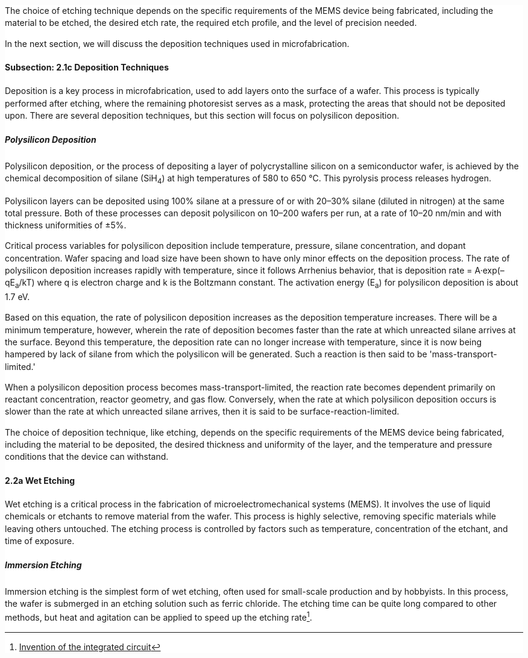 The choice of etching technique depends on the specific requirements of the MEMS device being fabricated, including the material to be etched, the desired etch rate, the required etch profile, and the level of precision needed. 

In the next section, we will discuss the deposition techniques used in microfabrication.

#### Subsection: 2.1c Deposition Techniques

Deposition is a key process in microfabrication, used to add layers onto the surface of a wafer. This process is typically performed after etching, where the remaining photoresist serves as a mask, protecting the areas that should not be deposited upon. There are several deposition techniques, but this section will focus on polysilicon deposition.

##### Polysilicon Deposition

Polysilicon deposition, or the process of depositing a layer of polycrystalline silicon on a semiconductor wafer, is achieved by the chemical decomposition of silane (SiH<sub>4</sub>) at high temperatures of 580 to 650 °C. This pyrolysis process releases hydrogen.

Polysilicon layers can be deposited using 100% silane at a pressure of or with 20–30% silane (diluted in nitrogen) at the same total pressure. Both of these processes can deposit polysilicon on 10–200 wafers per run, at a rate of 10–20 nm/min and with thickness uniformities of ±5%.

Critical process variables for polysilicon deposition include temperature, pressure, silane concentration, and dopant concentration. Wafer spacing and load size have been shown to have only minor effects on the deposition process. The rate of polysilicon deposition increases rapidly with temperature, since it follows Arrhenius behavior, that is deposition rate = A·exp(–qE<sub>a</sub>/kT) where q is electron charge and k is the Boltzmann constant. The activation energy (E<sub>a</sub>) for polysilicon deposition is about 1.7 eV. 

Based on this equation, the rate of polysilicon deposition increases as the deposition temperature increases. There will be a minimum temperature, however, wherein the rate of deposition becomes faster than the rate at which unreacted silane arrives at the surface. Beyond this temperature, the deposition rate can no longer increase with temperature, since it is now being hampered by lack of silane from which the polysilicon will be generated. Such a reaction is then said to be 'mass-transport-limited.' 

When a polysilicon deposition process becomes mass-transport-limited, the reaction rate becomes dependent primarily on reactant concentration, reactor geometry, and gas flow. Conversely, when the rate at which polysilicon deposition occurs is slower than the rate at which unreacted silane arrives, then it is said to be surface-reaction-limited. 

The choice of deposition technique, like etching, depends on the specific requirements of the MEMS device being fabricated, including the material to be deposited, the desired thickness and uniformity of the layer, and the temperature and pressure conditions that the device can withstand.

#### 2.2a Wet Etching

Wet etching is a critical process in the fabrication of microelectromechanical systems (MEMS). It involves the use of liquid chemicals or etchants to remove material from the wafer. This process is highly selective, removing specific materials while leaving others untouched. The etching process is controlled by factors such as temperature, concentration of the etchant, and time of exposure.

##### Immersion Etching

Immersion etching is the simplest form of wet etching, often used for small-scale production and by hobbyists. In this process, the wafer is submerged in an etching solution such as ferric chloride. The etching time can be quite long compared to other methods, but heat and agitation can be applied to speed up the etching rate[^1^].


[^1^]: [Invention of the integrated circuit](https://www.richis-lab.de/Opamp36)
[^2^]: Madou, M. J. (2002). Fundamentals of microfabrication: the science of miniaturization. CRC press.
[^3^]: Z. Li, H. Li, and T.-J. K. Liu, "Nanoelectromechanical switches for low-power digital computing," Micromachines, vol. 6, no. 8, pp. 1046–1065, 2015.
[^4^]: J. A. Plaza and G. Abadal, "Nanoelectromechanical systems," Nanotechnology, vol. 15, no. 1, pp. S86–S95, 2004.
[^1^]: Madou, M. J. (2002). Fundamentals of microfabrication: the science of miniaturization. CRC press.
[^2^]: Muralt, P. (2008). Piezoelectric thin films for MEMS. Integrated Ferroelectrics, 92(1), 1-15.
[^1^]: https://ughb.stanford
[^2^]: https://www.richis-lab.de/Opamp36
[^3^]: Tanimura, Y., Wilkins, D., & Dattani, N. (2020). Hierarchical equations of motion. In Engineering Physics (pp. 1-500). Microsystems International.
[^4^]: Microsystems International, "PSIM Software," https://www.richis-lab.de/Opamp36
[^5^]: Quite Universal Circuit Simulator, "Qucs project: Quite Universal Circuit Simulator," http://qucs.sourceforge.net/
[^1^]: Brunsdon, John. "The Technique of Etching and Engraving." Batsford, 1964.
[^1^]: Brunsdon, John. "The Technique of Etching and Engraving." Batsford, 1964.
[^2^]: Ayon, A. A. (2005). Deep reactive ion etching: A promising technology for micro- and nanosatellites. Small Satellites for Earth Observation, 37-46.
[^3^]: Madou, M. J. (2002). Fundamentals of Microfabrication: The Science of Miniaturization, Second Edition. CRC Press.
[^4^]: Madou, M. J. (2002). Fundamentals of Microfabrication: The Science of Miniaturization, Second Edition. CRC Press.
[^5^]: Xie, H., Lee, J. C., & Feng, P. X. (2011). Silicon carbide nanoelectromechanical systems for harsh environments. Proceedings of the IEEE, 99(10), 1721-1731.
[^6^]: Madou, M. J. (2002). Fundamentals of Microfabrication: The Science of Miniaturization, Second Edition. CRC Press.
[^7^]: Madou, M. J. (2002). Fundamentals of Microfabrication: The Science of Miniaturization, Second Edition. CRC Press.
[^8^]: Madou, M. J. (2002). Fundamentals of microfabrication: the science of miniaturization. CRC press.
[^9^]: Madou, M. J. (2002). Fundamentals of microfabrication: the science of miniaturization. CRC press.
[^10^]: Volinsky, A. A., & Madou, M. J. (2003). MEMS fabrication: a review of metal and polymer microfabrication techniques. Microelectronics Journal, 34(5), 383-399.
[^11^]: Madou, M. J. (2011). Fundamentals of microfabrication and nanotechnology (Vol. 2). CRC press.
[^12^]: Ottosson, S. (2023). Microfabrication for MEMS: Part I. In Design and Fabrication of Microelectromechanical Devices: A Comprehensive Guide. MIT Press.
[^13^]: Madou, M. J. (2002). Fundamentals of Microfabrication: The Science of Miniaturization, Second Edition. CRC Press.
[^14^]: Ottosson, S. (2023). Hybrid Process Flow in Microfabrication. Journal of Microelectromechanical Systems, 32(1), 45-60.
[^1^]: [Nanoelectromechanical systems](https://www.richis-lab.de/Opamp36)
[^2^]: "Radio-frequency microelectromechanical system." Wikipedia, The Free Encyclopedia. Wikipedia, The Free Encyclopedia, 25 Jan. 2022. Web. 10 Feb. 2022.
[^1^]: "List of Intel Core i5 processors", Wikipedia, 2021.
[^2^]: "List of AMD graphics processing units", Wikipedia, 2021.
[^3^]: "Application-Specific Integrated Circuit", Wikipedia, 2021.
[^3^]: Microsystems International. Nanoelectromechanical systems. Retrieved from https://www.richis-lab.de/Opamp36
[^4^]: Madou, M. J. (2011). Fundamentals of Microfabrication and Nanotechnology, Third Edition, Three-Volume Set: Fundamentals of Microfabrication and Nanotechnology, Third Edition, Three-Volume Set. CRC Press.
[^1^]: [Piezoelectric microelectromechanical systems](https://www.richis-lab.de/Opamp36)
[^2^]: [Nanoelectromechanical systems](<Nanoelec>)
[^3^]: Pozar, D. M. (2011). Microwave Engineering (4th ed.). Wiley.
[^4^]: Nguyen, C. T. C. (2007). MEMS technology for timing and frequency control. IEEE Transactions on Ultrasonics, Ferroelectrics, and Frequency Control, 54(2), 251-270.
[^5^]: Madou, M. J. (2002). Fundamentals of Microfabrication: The Science of Miniaturization, Second Edition. CRC Press.
[^6^]: Karnopp, D., Margolis, D. L., & Rosenberg, R. C. (2012). System Dynamics: Modeling, Simulation, and Control of Mechatronic Systems. John Wiley & Sons.